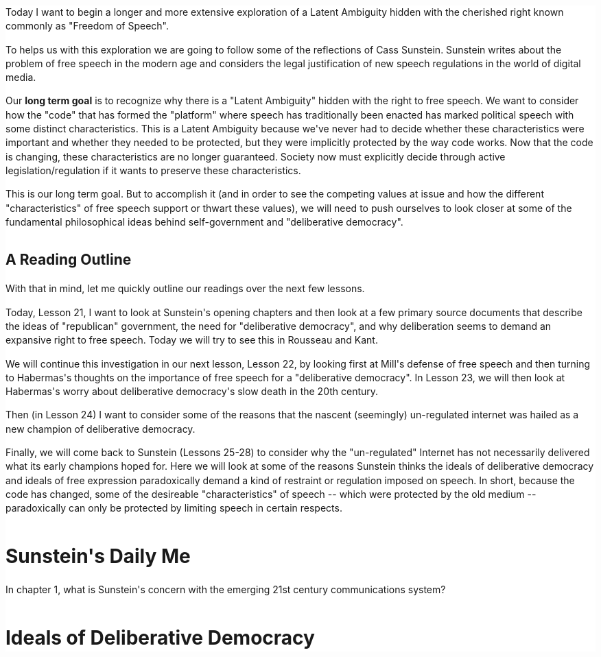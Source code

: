Today I want to begin a longer and more extensive exploration of a Latent Ambiguity hidden with the cherished right known commonly as "Freedom of Speech".

To helps us with this exploration we are going to follow some of the reflections of Cass Sunstein. Sunstein writes about the problem of free speech in the modern age and considers the legal justification of new speech regulations in the world of digital media.

Our **long term goal** is to recognize why there is a "Latent Ambiguity" hidden with the right to free speech. We want to consider how the "code" that has formed the "platform" where speech has traditionally been enacted has marked political speech with some distinct characteristics. This is a Latent Ambiguity because we've never had to decide whether these characteristics were important and whether they needed to be protected, but they were implicitly protected by the way code works. Now that the code is changing, these characteristics are no longer guaranteed. Society now must explicitly decide through active legislation/regulation if it wants to preserve these characteristics.

This is our long term goal. But to accomplish it (and in order to see the competing values at issue and how the different "characteristics" of free speech support or thwart these values), we will need to push ourselves to look closer at some of the fundamental philosophical ideas behind self-government and "deliberative democracy".

## A Reading Outline

With that in mind, let me quickly outline our readings over the next few lessons.

Today, Lesson 21, I want to look at Sunstein's opening chapters and then look at a few primary source documents that describe the ideas of "republican" government, the need for "deliberative democracy", and why deliberation seems to demand an expansive right to free speech. Today we will try to see this in Rousseau and Kant. 

We will continue this investigation in our next lesson, Lesson 22, by looking first at Mill's defense of free speech and then turning to Habermas's thoughts on the importance of free speech for a "deliberative democracy". In Lesson 23, we will then look at Habermas's worry about deliberative democracy's slow death in the 20th century. 

Then (in Lesson 24) I want to consider some of the reasons that the nascent (seemingly) un-regulated internet was hailed as a new champion of deliberative democracy. 

Finally, we will come back to Sunstein (Lessons 25-28) to consider why the "un-regulated" Internet has not necessarily delivered what its early champions hoped for. Here we will look at some of the reasons Sunstein thinks the ideals of deliberative democracy and ideals of free expression paradoxically demand a kind of restraint or regulation imposed on speech. In short, because the code has changed, some of the desireable "characteristics" of speech -- which were protected by the old medium -- paradoxically can only be protected by limiting speech in certain respects.

# Sunstein's Daily Me 

<div class="discussion" markdown="1">

<span class="respond"/>In chapter 1, what is Sunstein's concern with the emerging 21st century communications system?

</div>

# Ideals of Deliberative Democracy 
